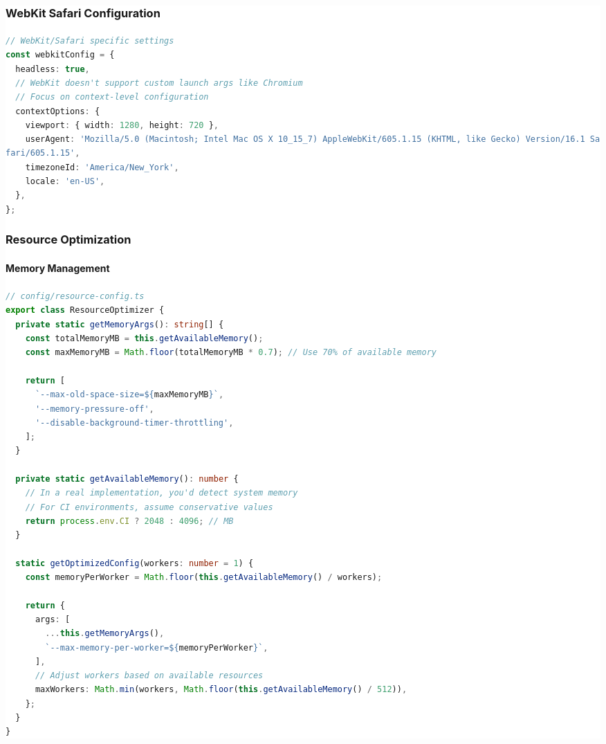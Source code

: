 ### WebKit Safari Configuration

```typescript
// WebKit/Safari specific settings
const webkitConfig = {
  headless: true,
  // WebKit doesn't support custom launch args like Chromium
  // Focus on context-level configuration
  contextOptions: {
    viewport: { width: 1280, height: 720 },
    userAgent: 'Mozilla/5.0 (Macintosh; Intel Mac OS X 10_15_7) AppleWebKit/605.1.15 (KHTML, like Gecko) Version/16.1 Safari/605.1.15',
    timezoneId: 'America/New_York',
    locale: 'en-US',
  },
};
```

### Resource Optimization

#### Memory Management

```typescript
// config/resource-config.ts
export class ResourceOptimizer {
  private static getMemoryArgs(): string[] {
    const totalMemoryMB = this.getAvailableMemory();
    const maxMemoryMB = Math.floor(totalMemoryMB * 0.7); // Use 70% of available memory
    
    return [
      `--max-old-space-size=${maxMemoryMB}`,
      '--memory-pressure-off',
      '--disable-background-timer-throttling',
    ];
  }
  
  private static getAvailableMemory(): number {
    // In a real implementation, you'd detect system memory
    // For CI environments, assume conservative values
    return process.env.CI ? 2048 : 4096; // MB
  }
  
  static getOptimizedConfig(workers: number = 1) {
    const memoryPerWorker = Math.floor(this.getAvailableMemory() / workers);
    
    return {
      args: [
        ...this.getMemoryArgs(),
        `--max-memory-per-worker=${memoryPerWorker}`,
      ],
      // Adjust workers based on available resources
      maxWorkers: Math.min(workers, Math.floor(this.getAvailableMemory() / 512)),
    };
  }
}
```
